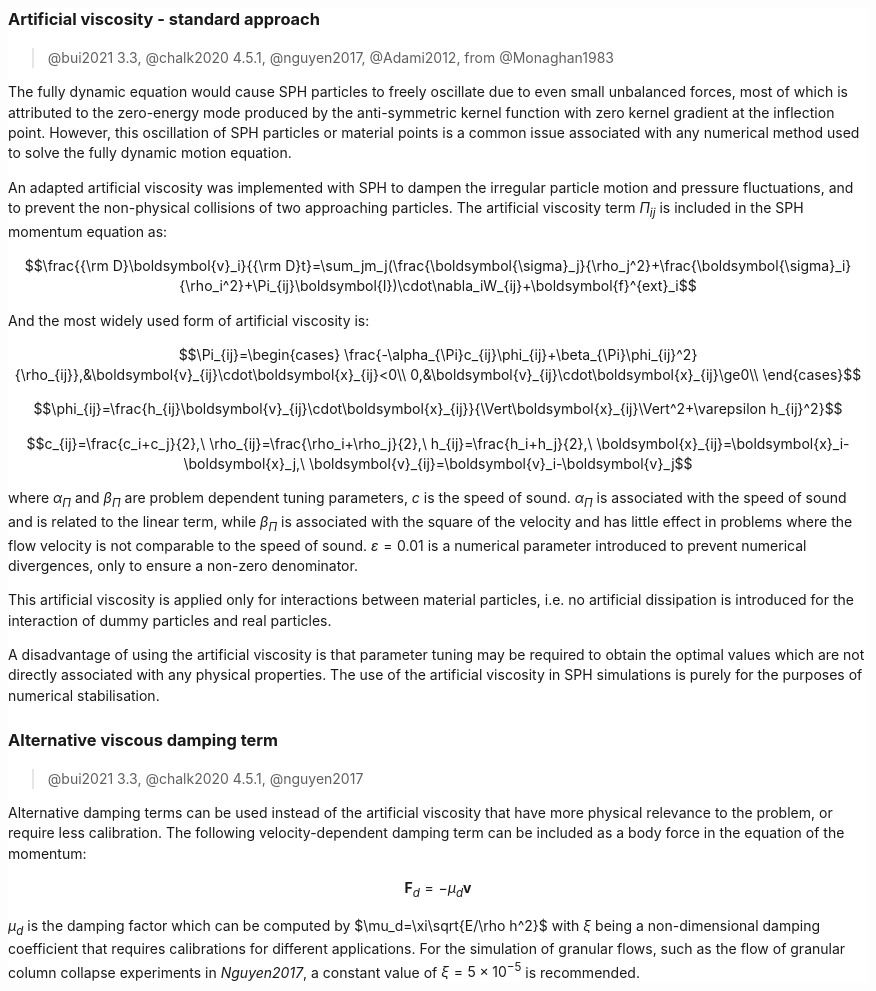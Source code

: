 ### Artificial viscosity - standard approach

> @bui2021 3.3, @chalk2020 4.5.1, @nguyen2017, @Adami2012, from @Monaghan1983

The fully dynamic equation would cause SPH particles to freely oscillate due to even small unbalanced forces, most of which is attributed to the zero-energy mode produced by the anti-symmetric kernel function with zero kernel gradient at the inflection point. However, this oscillation of SPH particles or material points is a common issue associated with any numerical method used to solve the fully dynamic motion equation.

An adapted artificial viscosity was implemented with SPH to dampen the irregular particle motion and pressure fluctuations, and to prevent the non-physical collisions of two approaching particles. The artificial viscosity term $\Pi_{ij}$ is included in the SPH momentum equation as:

$$\frac{{\rm D}\boldsymbol{v}_i}{{\rm D}t}=\sum_jm_j(\frac{\boldsymbol{\sigma}_j}{\rho_j^2}+\frac{\boldsymbol{\sigma}_i}{\rho_i^2}+\Pi_{ij}\boldsymbol{I})\cdot\nabla_iW_{ij}+\boldsymbol{f}^{ext}_i$$

And the most widely used form of artificial viscosity is:

$$\Pi_{ij}=\begin{cases} \frac{-\alpha_{\Pi}c_{ij}\phi_{ij}+\beta_{\Pi}\phi_{ij}^2}{\rho_{ij}},&\boldsymbol{v}_{ij}\cdot\boldsymbol{x}_{ij}<0\\ 0,&\boldsymbol{v}_{ij}\cdot\boldsymbol{x}_{ij}\ge0\\ \end{cases}$$

$$\phi_{ij}=\frac{h_{ij}\boldsymbol{v}_{ij}\cdot\boldsymbol{x}_{ij}}{\Vert\boldsymbol{x}_{ij}\Vert^2+\varepsilon h_{ij}^2}$$

$$c_{ij}=\frac{c_i+c_j}{2},\ \rho_{ij}=\frac{\rho_i+\rho_j}{2},\ h_{ij}=\frac{h_i+h_j}{2},\ \boldsymbol{x}_{ij}=\boldsymbol{x}_i-\boldsymbol{x}_j,\ \boldsymbol{v}_{ij}=\boldsymbol{v}_i-\boldsymbol{v}_j$$

where $\alpha_{\Pi}$ and $\beta_{\Pi}$ are problem dependent tuning parameters, $c$ is the speed of sound. $\alpha_{\Pi}$ is associated with the speed of sound and is related to the linear term, while $\beta_{\Pi}$ is associated with the square of the velocity and has little effect in problems where the flow velocity is not comparable to the speed of sound. $\varepsilon=0.01$ is a numerical parameter introduced to prevent numerical divergences, only to ensure a non-zero denominator.

This artificial viscosity is applied only for interactions between material particles, i.e. no artificial dissipation is introduced for the interaction of dummy particles and real particles.

A disadvantage of using the artificial viscosity is that parameter tuning may be required to obtain the optimal values which are not directly associated with any physical properties. The use of the artificial viscosity in SPH simulations is purely for the purposes of numerical stabilisation.

### Alternative viscous damping term

> @bui2021 3.3, @chalk2020 4.5.1, @nguyen2017

Alternative damping terms can be used instead of the artificial viscosity that have more physical relevance to the problem, or require less calibration. The following velocity-dependent damping term can be included as a body force in the equation of the momentum:

$$\boldsymbol{F}_d=-\mu_d\boldsymbol{v}$$

$\mu_d$ is the damping factor which can be computed by $\mu_d=\xi\sqrt{E/\rho h^2}$ with $\xi$ being a non-dimensional damping coefficient that requires calibrations for different applications. For the simulation of granular flows, such as the flow of granular column collapse experiments in *Nguyen2017*, a constant value of $\xi=5\times10^{-5}$ is recommended.
